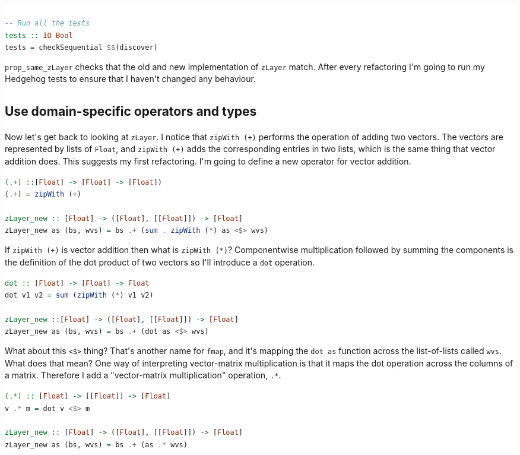 ```haskell

-- Run all the tests
tests :: IO Bool
tests = checkSequential $$(discover)
```

`prop_same_zLayer` checks that the old and new implementation of
`zLayer` match.  After every refactoring I'm going to run my Hedgehog
tests to ensure that I haven't changed any behaviour.

## Use domain-specific operators and types

Now let's get back to looking at `zLayer`.  I notice that `zipWith
(+)` performs the operation of adding two vectors.  The vectors are
represented by lists of `Float`, and `zipWith (+)` adds the
corresponding entries in two lists, which is the same thing that
vector addition does.  This suggests my first refactoring.  I'm going
to define a new operator for vector addition.

```haskell
(.+) ::[Float] -> [Float] -> [Float])
(.+) = zipWith (+)

zLayer_new :: [Float] -> ([Float], [[Float]]) -> [Float]
zLayer_new as (bs, wvs) = bs .+ (sum . zipWith (*) as <$> wvs)
```

If `zipWith (+)` is vector addition then what is `zipWith (*)`?
Componentwise multiplication followed by summing the components is the
definition of the dot product of two vectors so I'll introduce a `dot`
operation.

```haskell
dot :: [Float] -> [Float] -> Float
dot v1 v2 = sum (zipWith (*) v1 v2)

zLayer_new ::[Float] -> ([Float], [[Float]]) -> [Float]
zLayer_new as (bs, wvs) = bs .+ (dot as <$> wvs)
```

What about this `<$>` thing?  That's another name for `fmap`, and it's
mapping the `dot as` function across the list-of-lists called `wvs`.
What does that mean?  One way of interpreting vector-matrix
multiplication is that it maps the dot operation across the columns of
a matrix.  Therefore I add a "vector-matrix multiplication" operation,
`.*`.

```haskell
(.*) :: [Float] -> [[Float]] -> [Float]
v .* m = dot v <$> m

zLayer_new :: [Float] -> ([Float], [[Float]]) -> [Float]
zLayer_new as (bs, wvs) = bs .+ (as .* wvs)
```
